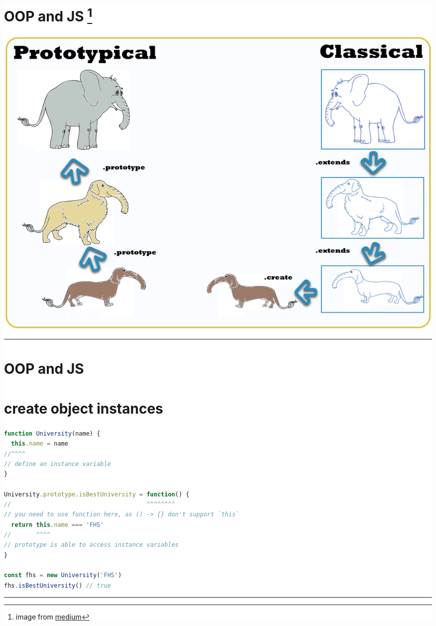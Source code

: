 
# OOP and JS [^5]

![inline](./assets/proto_class.png)

[^5]: image from [medium](https://medium.com/@Gaurav.Chaudhary/decoding-the-prototypal-inheritance-in-javascript-everything-you-need-to-know-9c56bfc32129)

---

# OOP and JS
# create object instances

```javascript
function University(name) {
  this.name = name
//^^^^
// define an instance variable
}

University.prototype.isBestUniversity = function() { 
//                                      ^^^^^^^^
// you need to use function here, as () -> {} don't support `this`
  return this.name === 'FHS' 
//       ^^^^
// prototype is able to access instance variables
} 

const fhs = new University('FHS')
fhs.isBestUniversity() // true
```

---

[^1]: see callbacks from previous lecture
[^2]: see https://developers.google.com/web/updates/2015/01/ES6-Template-Strings for more info
[^3]: [Compiled Source](https://babeljs.io/repl#?browsers=defaults%2C%20ie%2011&build=&builtIns=false&spec=false&loose=false&code_lz=MYewdgzgLgBAhgEwG4FMxQK4CcVZgXhgG8AoGGMOAWxQC4YByAQQBsBLYFBgGjJmDhR6pcuUo16DACJtKACwZ8AviRUlQkWAhABzAHLUUBeMjSYcWAHTadAfkviUAbiA&debug=false&forceAllTransforms=false&shippedProposals=false&circleciRepo=&evaluate=false&fileSize=false&timeTravel=false&sourceType=module&lineWrap=true&presets=env%2Creact%2Cstage-2&prettier=false&targets=&version=7.12.7&externalPlugins=)
[^4]: [Compiled Source](https://babeljs.io/repl#?browsers=defaults%2C%20ie%2011&build=&builtIns=false&spec=false&loose=false&code_lz=MYewdgzgLgBAhgEwG4FMxQK4CcVZgXhgG8AoGGMOAWxQC4YByAQQBsBLYFBgGjJmDhQActTowAFAEoCAPkYARNpQAWDEgF8SiVOmy4AdAOGiA_PqkkgA&debug=false&forceAllTransforms=false&shippedProposals=false&circleciRepo=&evaluate=false&fileSize=false&timeTravel=false&sourceType=module&lineWrap=true&presets=env%2Creact%2Cstage-2&prettier=false&targets=&version=7.12.7&externalPlugins=)